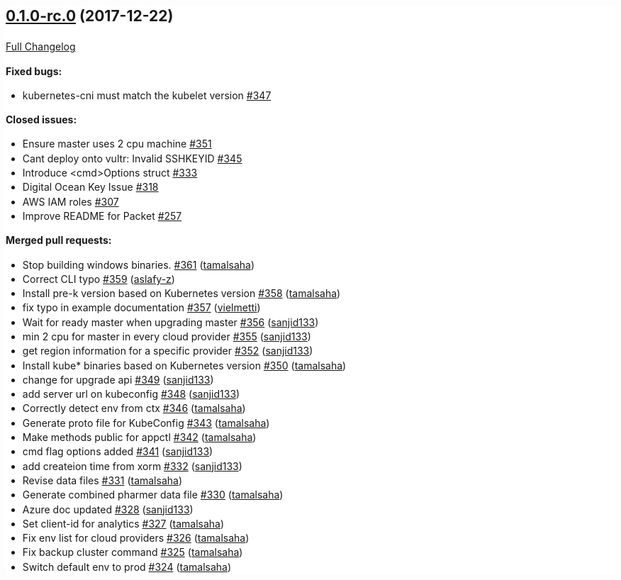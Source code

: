 ## [0.1.0-rc.0](https://github.com/pharmer/pharmer/tree/0.1.0-rc.0) (2017-12-22)
[Full Changelog](https://github.com/pharmer/pharmer/compare/0.1.0-alpha.1...0.1.0-rc.0)

**Fixed bugs:**

- kubernetes-cni must match the kubelet version [\#347](https://github.com/pharmer/pharmer/issues/347)

**Closed issues:**

- Ensure master uses 2 cpu machine [\#351](https://github.com/pharmer/pharmer/issues/351)
- Cant deploy onto vultr: Invalid SSHKEYID [\#345](https://github.com/pharmer/pharmer/issues/345)
- Introduce \<cmd\>Options struct [\#333](https://github.com/pharmer/pharmer/issues/333)
- Digital Ocean Key Issue [\#318](https://github.com/pharmer/pharmer/issues/318)
- AWS IAM roles [\#307](https://github.com/pharmer/pharmer/issues/307)
- Improve README for Packet [\#257](https://github.com/pharmer/pharmer/issues/257)

**Merged pull requests:**

- Stop building windows binaries. [\#361](https://github.com/pharmer/pharmer/pull/361) ([tamalsaha](https://github.com/tamalsaha))
- Correct CLI typo [\#359](https://github.com/pharmer/pharmer/pull/359) ([aslafy-z](https://github.com/aslafy-z))
- Install pre-k version based on Kubernetes version [\#358](https://github.com/pharmer/pharmer/pull/358) ([tamalsaha](https://github.com/tamalsaha))
- fix typo in example documentation [\#357](https://github.com/pharmer/pharmer/pull/357) ([vielmetti](https://github.com/vielmetti))
- Wait for ready master when upgrading master [\#356](https://github.com/pharmer/pharmer/pull/356) ([sanjid133](https://github.com/sanjid133))
- min 2 cpu for master in every cloud provider [\#355](https://github.com/pharmer/pharmer/pull/355) ([sanjid133](https://github.com/sanjid133))
- get region information for a specific provider [\#352](https://github.com/pharmer/pharmer/pull/352) ([sanjid133](https://github.com/sanjid133))
- Install kube\* binaries based on Kubernetes version [\#350](https://github.com/pharmer/pharmer/pull/350) ([tamalsaha](https://github.com/tamalsaha))
- change for upgrade api [\#349](https://github.com/pharmer/pharmer/pull/349) ([sanjid133](https://github.com/sanjid133))
- add server url on kubeconfig [\#348](https://github.com/pharmer/pharmer/pull/348) ([sanjid133](https://github.com/sanjid133))
- Correctly detect env from ctx [\#346](https://github.com/pharmer/pharmer/pull/346) ([tamalsaha](https://github.com/tamalsaha))
- Generate proto file for KubeConfig [\#343](https://github.com/pharmer/pharmer/pull/343) ([tamalsaha](https://github.com/tamalsaha))
- Make methods public for appctl [\#342](https://github.com/pharmer/pharmer/pull/342) ([tamalsaha](https://github.com/tamalsaha))
- cmd flag options added [\#341](https://github.com/pharmer/pharmer/pull/341) ([sanjid133](https://github.com/sanjid133))
- add createion time from xorm [\#332](https://github.com/pharmer/pharmer/pull/332) ([sanjid133](https://github.com/sanjid133))
- Revise data files [\#331](https://github.com/pharmer/pharmer/pull/331) ([tamalsaha](https://github.com/tamalsaha))
- Generate combined pharmer data file [\#330](https://github.com/pharmer/pharmer/pull/330) ([tamalsaha](https://github.com/tamalsaha))
- Azure doc updated [\#328](https://github.com/pharmer/pharmer/pull/328) ([sanjid133](https://github.com/sanjid133))
- Set client-id for analytics [\#327](https://github.com/pharmer/pharmer/pull/327) ([tamalsaha](https://github.com/tamalsaha))
- Fix env list for cloud providers [\#326](https://github.com/pharmer/pharmer/pull/326) ([tamalsaha](https://github.com/tamalsaha))
- Fix backup cluster command [\#325](https://github.com/pharmer/pharmer/pull/325) ([tamalsaha](https://github.com/tamalsaha))
- Switch default env to prod [\#324](https://github.com/pharmer/pharmer/pull/324) ([tamalsaha](https://github.com/tamalsaha))